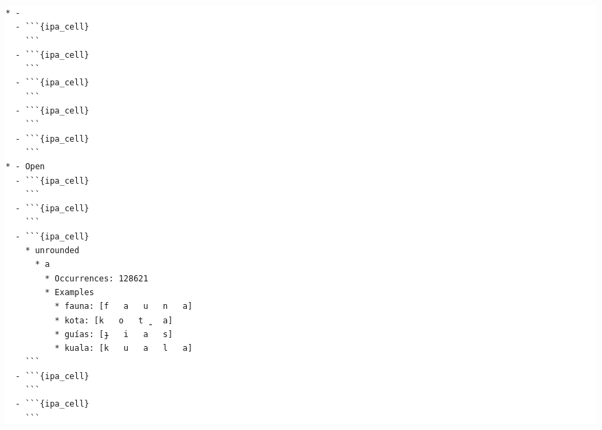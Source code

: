 ``````{list-table}
* -
  - ```{ipa_cell}
    ```
  - ```{ipa_cell}
    ```
  - ```{ipa_cell}
    ```
  - ```{ipa_cell}
    ```
  - ```{ipa_cell}
    ```
* - Open
  - ```{ipa_cell}
    ```
  - ```{ipa_cell}
    ```
  - ```{ipa_cell}
    * unrounded
      * a
        * Occurrences: 128621
        * Examples
          * fauna: [f   a   u   n   a]
          * kota: [k   o   t ̪   a]
          * guías: [ɟ   i   a   s]
          * kuala: [k   u   a   l   a]
    ```
  - ```{ipa_cell}
    ```
  - ```{ipa_cell}
    ```
``````
